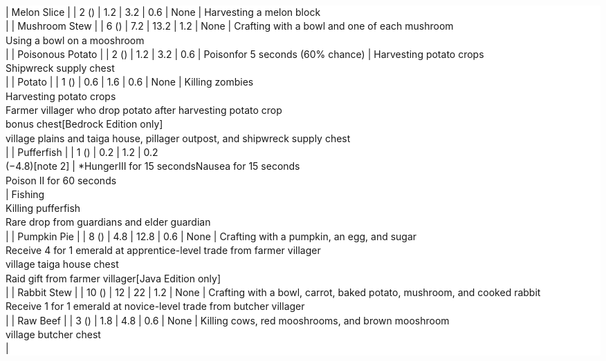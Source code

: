 | Melon Slice                               |      | 2 ()        | 1.2                               | 3.2                               | 0.6                               | None                                                                                                                                                                                                         | Harvesting a melon block<br/>                                                                                                                                                                                                                                                                                                        |
| Mushroom Stew                             |      | 6 ()        | 7.2                               | 13.2                              | 1.2                               | None                                                                                                                                                                                                         | Crafting with a bowl and one of each mushroom<br/>Using a bowl on a mooshroom<br/>                                                                                                                                                                                                                                                   |
| Poisonous Potato                          |      | 2 ()        | 1.2                               | 3.2                               | 0.6                               | Poisonfor 5 seconds (60% chance)                                                                                                                                                                             | Harvesting potato crops<br/>Shipwreck supply chest<br/>                                                                                                                                                                                                                                                                              |
| Potato                                    |      | 1 ()        | 0.6                               | 1.6                               | 0.6                               | None                                                                                                                                                                                                         | Killing zombies<br/>Harvesting potato crops<br/>Farmer villager who drop potato after harvesting potato crop<br/>bonus chest‌[Bedrock Edition  only]<br/>village plains and taiga house, pillager outpost, and shipwreck supply chest<br/>                                                                                           |
| Pufferfish                                |      | 1 ()        | 0.2                               | 1.2                               | 0.2<br/>(−4.8)[note 2]            | *HungerIII for 15 secondsNausea for 15 seconds<br/>Poison II for 60 seconds<br/>                                                                                                                             | Fishing<br/>Killing pufferfish<br/>Rare drop from guardians and elder guardian<br/>                                                                                                                                                                                                                                                  |
| Pumpkin Pie                               |      | 8 ()        | 4.8                               | 12.8                              | 0.6                               | None                                                                                                                                                                                                         | Crafting with a pumpkin, an egg, and sugar<br/>Receive 4 for 1 emerald at apprentice-level trade from farmer villager<br/>village taiga house chest<br/>Raid gift from farmer villager‌[Java Edition  only]<br/>                                                                                                                     |
| Rabbit Stew                               |      | 10 ()       | 12                                | 22                                | 1.2                               | None                                                                                                                                                                                                         | Crafting with a bowl, carrot, baked potato, mushroom, and cooked rabbit<br/>Receive 1 for 1 emerald at novice-level trade from butcher villager<br/>                                                                                                                                                                                 |
| Raw Beef                                  |      | 3 ()        | 1.8                               | 4.8                               | 0.6                               | None                                                                                                                                                                                                         | Killing cows, red mooshrooms, and brown mooshroom<br/>village butcher chest<br/>                                                                                                                                                                                                                                                     |